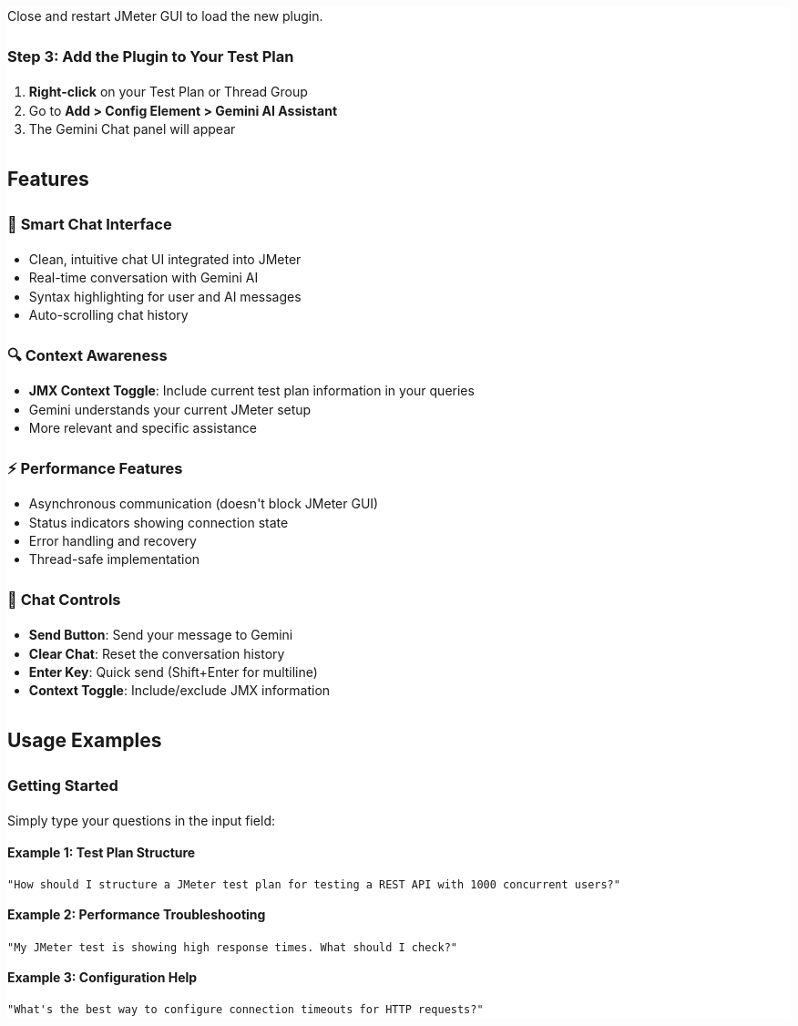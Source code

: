 Close and restart JMeter GUI to load the new plugin.

### Step 3: Add the Plugin to Your Test Plan

1. **Right-click** on your Test Plan or Thread Group
2. Go to **Add > Config Element > Gemini AI Assistant**
3. The Gemini Chat panel will appear

## Features

### 🎯 **Smart Chat Interface**
- Clean, intuitive chat UI integrated into JMeter
- Real-time conversation with Gemini AI
- Syntax highlighting for user and AI messages
- Auto-scrolling chat history

### 🔍 **Context Awareness**  
- **JMX Context Toggle**: Include current test plan information in your queries
- Gemini understands your current JMeter setup
- More relevant and specific assistance

### ⚡ **Performance Features**
- Asynchronous communication (doesn't block JMeter GUI)
- Status indicators showing connection state
- Error handling and recovery
- Thread-safe implementation

### 💬 **Chat Controls**
- **Send Button**: Send your message to Gemini
- **Clear Chat**: Reset the conversation history
- **Enter Key**: Quick send (Shift+Enter for multiline)
- **Context Toggle**: Include/exclude JMX information

## Usage Examples

### Getting Started
Simply type your questions in the input field:

**Example 1: Test Plan Structure**
```
"How should I structure a JMeter test plan for testing a REST API with 1000 concurrent users?"
```

**Example 2: Performance Troubleshooting**  
```
"My JMeter test is showing high response times. What should I check?"
```

**Example 3: Configuration Help**
```
"What's the best way to configure connection timeouts for HTTP requests?"
```
